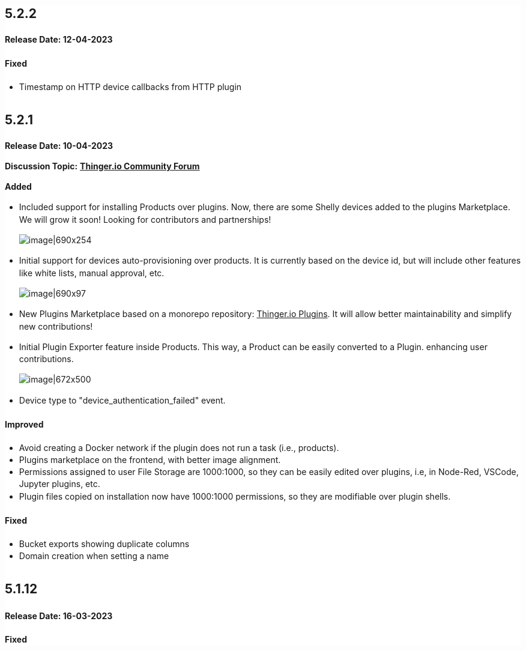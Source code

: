 ## 5.2.2

**Release Date: 12-04-2023**

#### Fixed

* Timestamp on HTTP device callbacks from HTTP plugin

## 5.2.1

**Release Date: 10-04-2023**

**Discussion Topic:** [**Thinger.io Community Forum**](https://community.thinger.io/t/platform-version-5-2-0/4709)

**Added**

*   Included support for installing Products over plugins. Now, there are some Shelly devices added to the plugins Marketplace. We will grow it soon! Looking for contributors and partnerships!

    ![image|690x254](https://discoursefiles.s3.dualstack.eu-west-1.amazonaws.com/original/2X/a/a6b362ec39d695137800fa1239b5eba0932e9e7b.png)
*   Initial support for devices auto-provisioning over products. It is currently based on the device id, but will include other features like white lists, manual approval, etc.

    ![image|690x97](https://discoursefiles.s3.dualstack.eu-west-1.amazonaws.com/original/2X/8/8b34fc5afab7db6575db3146caecd2f7a2addb36.png)
* New Plugins Marketplace based on a monorepo repository: [Thinger.io Plugins](https://github.com/thinger-io/plugins). It will allow better maintainability and simplify new contributions!
*   Initial Plugin Exporter feature inside Products. This way, a Product can be easily converted to a Plugin. enhancing user contributions.

    ![image|672x500](https://discoursefiles.s3.dualstack.eu-west-1.amazonaws.com/original/2X/2/20c14412e568658f446c89acbdb123aa17de79b0.png)
* Device type to "device\_authentication\_failed" event.

#### Improved

* Avoid creating a Docker network if the plugin does not run a task (i.e., products).
* Plugins marketplace on the frontend, with better image alignment.
* Permissions assigned to user File Storage are 1000:1000, so they can be easily edited over plugins, i.e, in Node-Red, VSCode, Jupyter plugins, etc.
* Plugin files copied on installation now have 1000:1000 permissions, so they are modifiable over plugin shells.

#### Fixed

* Bucket exports showing duplicate columns
* Domain creation when setting a name

## 5.1.12

#### Release Date: 16-03-2023

#### Fixed
